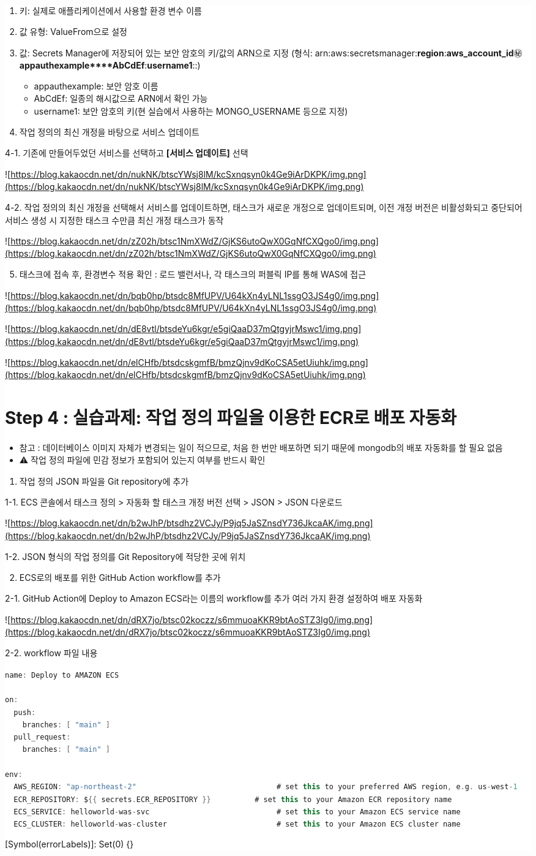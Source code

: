1. 키: 실제로 애플리케이션에서 사용할 환경 변수 이름
2. 값 유형: ValueFrom으로 설정
3. 값: Secrets Manager에 저장되어 있는 보안 암호의 키/값의 ARN으로 지정 (형식: arn:aws:secretsmanager:**region**:**aws_account_id**:secret:**appauthexample****AbCdEf**:**username1**::)
    - appauthexample: 보안 암호 이름
    - AbCdEf: 일종의 해시값으로 ARN에서 확인 가능
    - username1: 보안 암호의 키(현 실습에서 사용하는 MONGO_USERNAME 등으로 지정)

4. 작업 정의의 최신 개정을 바탕으로 서비스 업데이트

4-1. 기존에 만들어두었던 서비스를 선택하고 **[서비스 업데이트]** 선택

![https://blog.kakaocdn.net/dn/nukNK/btscYWsj8lM/kcSxnqsyn0k4Ge9iArDKPK/img.png](https://blog.kakaocdn.net/dn/nukNK/btscYWsj8lM/kcSxnqsyn0k4Ge9iArDKPK/img.png)

4-2. 작업 정의의 최신 개정을 선택해서 서비스를 업데이트하면, 태스크가 새로운 개정으로 업데이트되며, 이전 개정 버전은 비활성화되고 중단되어 서비스 생성 시 지정한 태스크 수만큼 최신 개정 태스크가 동작

![https://blog.kakaocdn.net/dn/zZ02h/btsc1NmXWdZ/GjKS6utoQwX0GqNfCXQgo0/img.png](https://blog.kakaocdn.net/dn/zZ02h/btsc1NmXWdZ/GjKS6utoQwX0GqNfCXQgo0/img.png)

5. 태스크에 접속 후, 환경변수 적용 확인 : 로드 밸런서나, 각 태스크의 퍼블릭 IP를 통해 WAS에 접근

![https://blog.kakaocdn.net/dn/bqb0hp/btsdc8MfUPV/U64kXn4yLNL1ssgO3JS4g0/img.png](https://blog.kakaocdn.net/dn/bqb0hp/btsdc8MfUPV/U64kXn4yLNL1ssgO3JS4g0/img.png)

![https://blog.kakaocdn.net/dn/dE8vtl/btsdeYu6kgr/e5giQaaD37mQtgyjrMswc1/img.png](https://blog.kakaocdn.net/dn/dE8vtl/btsdeYu6kgr/e5giQaaD37mQtgyjrMswc1/img.png)

![https://blog.kakaocdn.net/dn/elCHfb/btsdcskgmfB/bmzQjnv9dKoCSA5etUiuhk/img.png](https://blog.kakaocdn.net/dn/elCHfb/btsdcskgmfB/bmzQjnv9dKoCSA5etUiuhk/img.png)

# Step 4 : 실습과제: 작업 정의 파일을 이용한 ECR로 배포 자동화

- 참고 : 데이터베이스 이미지 자체가 변경되는 일이 적으므로, 처음 한 번만 배포하면 되기 때문에 mongodb의 배포 자동화를 할 필요 없음
- ⚠️ 작업 정의 파일에 민감 정보가 포함되어 있는지 여부를 반드시 확인

1. 작업 정의 JSON 파일을 Git repository에 추가

1-1. ECS 콘솔에서 태스크 정의 > 자동화 할 태스크 개정 버전 선택 > JSON > JSON 다운로드

![https://blog.kakaocdn.net/dn/b2wJhP/btsdhz2VCJy/P9jq5JaSZnsdY736JkcaAK/img.png](https://blog.kakaocdn.net/dn/b2wJhP/btsdhz2VCJy/P9jq5JaSZnsdY736JkcaAK/img.png)

1-2. JSON 형식의 작업 정의를 Git Repository에 적당한 곳에 위치

2. ECS로의 배포를 위한 GitHub Action workflow를 추가

2-1. GitHub Action에 Deploy to Amazon ECS라는 이름의 workflow를 추가 여러 가지 환경 설정하여 배포 자동화

![https://blog.kakaocdn.net/dn/dRX7jo/btsc02koczz/s6mmuoaKKR9btAoSTZ3Ig0/img.png](https://blog.kakaocdn.net/dn/dRX7jo/btsc02koczz/s6mmuoaKKR9btAoSTZ3Ig0/img.png)

2-2. workflow 파일 내용

```scala
name: Deploy to AMAZON ECS

on:
  push:
    branches: [ "main" ]
  pull_request:
    branches: [ "main" ]

env:
  AWS_REGION: "ap-northeast-2"                                # set this to your preferred AWS region, e.g. us-west-1
  ECR_REPOSITORY: ${{ secrets.ECR_REPOSITORY }}          # set this to your Amazon ECR repository name
  ECS_SERVICE: helloworld-was-svc                             # set this to your Amazon ECS service name
  ECS_CLUSTER: helloworld-was-cluster                         # set this to your Amazon ECS cluster name
```

  [Symbol(errorLabels)]: Set(0) {}